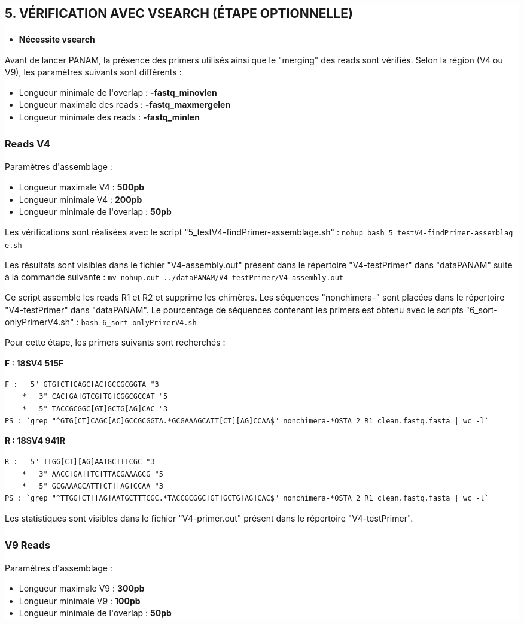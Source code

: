 ## 5. VÉRIFICATION AVEC VSEARCH (ÉTAPE OPTIONNELLE)

* **Nécessite vsearch**

Avant de lancer PANAM, la présence des primers utilisés ainsi que le "merging" des reads sont vérifiés. Selon la région (V4 ou V9), les paramètres suivants sont différents :
* Longueur minimale de l'overlap : **-fastq_minovlen**
* Longueur maximale des reads : **-fastq_maxmergelen**
* Longueur minimale des reads : **-fastq_minlen**

### Reads V4 

Paramètres d'assemblage :
* Longueur maximale V4 : **500pb**
* Longueur minimale V4 : **200pb**
* Longueur minimale de l'overlap : **50pb**
    
Les vérifications sont réalisées avec le script "5_testV4-findPrimer-assemblage.sh" : `nohup bash 5_testV4-findPrimer-assemblage.sh`

Les résultats sont visibles dans le fichier "V4-assembly.out" présent dans le répertoire "V4-testPrimer" dans "dataPANAM" suite à la commande suivante : `mv nohup.out ../dataPANAM/V4-testPrimer/V4-assembly.out`

Ce script assemble les reads R1 et R2 et supprime les chimères. Les séquences "nonchimera-" sont placées dans le répertoire "V4-testPrimer" dans "dataPANAM". Le pourcentage de séquences contenant les primers est obtenu avec le scripts "6_sort-onlyPrimerV4.sh" : `bash 6_sort-onlyPrimerV4.sh`

Pour cette étape, les primers suivants sont recherchés :

**F : 18SV4 515F**

    F :   5" GTG[CT]CAGC[AC]GCCGCGGTA "3
        *	3" CAC[GA]GTCG[TG]CGGCGCCAT "5
        *	5" TACCGCGGC[GT]GCTG[AG]CAC "3
    PS : `grep "^GTG[CT]CAGC[AC]GCCGCGGTA.*GCGAAAGCATT[CT][AG]CCAA$" nonchimera-*OSTA_2_R1_clean.fastq.fasta | wc -l`

**R : 18SV4 941R**

    R :   5" TTGG[CT][AG]AATGCTTTCGC "3
        *	3" AACC[GA][TC]TTACGAAAGCG "5
        *	5" GCGAAAGCATT[CT][AG]CCAA "3
    PS : `grep "^TTGG[CT][AG]AATGCTTTCGC.*TACCGCGGC[GT]GCTG[AG]CAC$" nonchimera-*OSTA_2_R1_clean.fastq.fasta | wc -l`

Les statistiques sont visibles dans le fichier "V4-primer.out" présent dans le répertoire "V4-testPrimer".

### V9 Reads

Paramètres d'assemblage :
* Longueur maximale V9 : **300pb**
* Longueur minimale V9 : **100pb**
* Longueur minimale de l'overlap : **50pb**
